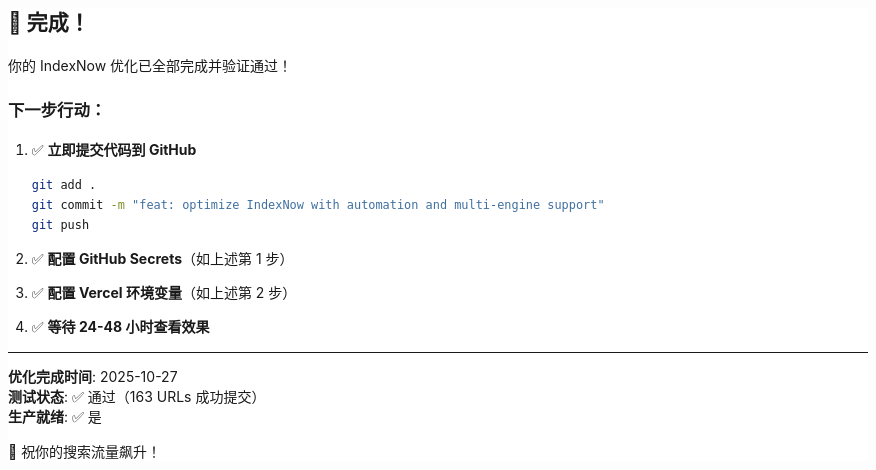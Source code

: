 
## 🎉 完成！

你的 IndexNow 优化已全部完成并验证通过！

### 下一步行动：

1. ✅ **立即提交代码到 GitHub**

   ```bash
   git add .
   git commit -m "feat: optimize IndexNow with automation and multi-engine support"
   git push
   ```

2. ✅ **配置 GitHub Secrets**（如上述第 1 步）

3. ✅ **配置 Vercel 环境变量**（如上述第 2 步）

4. ✅ **等待 24-48 小时查看效果**

---

**优化完成时间**: 2025-10-27  
**测试状态**: ✅ 通过（163 URLs 成功提交）  
**生产就绪**: ✅ 是

🚀 祝你的搜索流量飙升！
